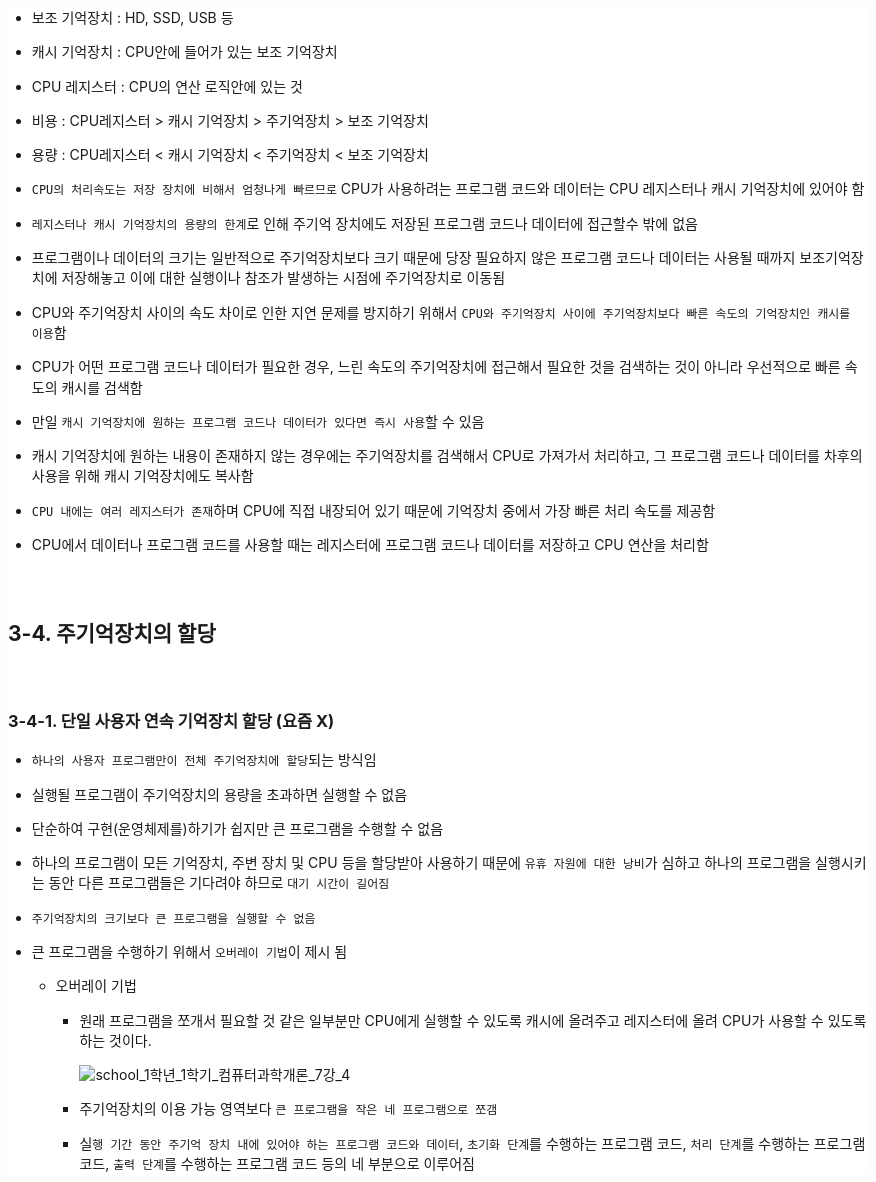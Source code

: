   - 보조 기억장치 : HD, SSD, USB 등

  - 캐시 기억장치 : CPU안에 들어가 있는 보조 기억장치

  - CPU 레지스터 : CPU의 연산 로직안에 있는 것

- 비용 : CPU레지스터 > 캐시 기억장치 > 주기억장치 > 보조 기억장치

- 용량 : CPU레지스터 < 캐시 기억장치 < 주기억장치 < 보조 기억장치

- `CPU의 처리속도는 저장 장치에 비해서 엄청나게 빠르므로` CPU가 사용하려는 프로그램 코드와 데이터는 CPU 레지스터나 캐시 기억장치에 있어야 함

- `레지스터나 캐시 기억장치의 용량의 한계`로 인해 주기억 장치에도 저장된 프로그램 코드나 데이터에 접근할수 밖에 없음

- 프로그램이나 데이터의 크기는 일반적으로 주기억장치보다 크기 때문에 당장 필요하지 않은 프로그램 코드나 데이터는 사용될 때까지 보조기억장치에 저장해놓고 이에 대한 실행이나 참조가 발생하는 시점에 주기억장치로 이동됨

- CPU와 주기억장치 사이의 속도 차이로 인한 지연 문제를 방지하기 위해서 `CPU와 주기억장치 사이에 주기억장치보다 빠른 속도의 기억장치인 캐시를 이용`함

- CPU가 어떤 프로그램 코드나 데이터가 필요한 경우, 느린 속도의 주기억장치에 접근해서 필요한 것을 검색하는 것이 아니라 우선적으로 빠른 속도의 캐시를 검색함

- 만일 `캐시 기억장치에 원하는 프로그램 코드나 데이터가 있다면 즉시 사용`할 수 있음

- 캐시 기억장치에 원하는 내용이 존재하지 않는 경우에는 주기억장치를 검색해서 CPU로 가져가서 처리하고, 그 프로그램 코드나 데이터를 차후의 사용을 위해 캐시 기억장치에도 복사함

- `CPU 내에는 여러 레지스터가 존재`하며 CPU에 직접 내장되어 있기 때문에 기억장치 중에서 가장 빠른 처리 속도를 제공함

- CPU에서 데이터나 프로그램 코드를 사용할 때는 레지스터에 프로그램 코드나 데이터를 저장하고 CPU 연산을 처리함

<br>

## 3-4. 주기억장치의 할당

<br>

### 3-4-1. 단일 사용자 연속 기억장치 할당 (요즘 X)

- `하나의 사용자 프로그램만이 전체 주기억장치에 할당`되는 방식임

- 실행될 프로그램이 주기억장치의 용량을 초과하면 실행할 수 없음

- 단순하여 구현(운영체제를)하기가 쉽지만 큰 프로그램을 수행할 수 없음

- 하나의 프로그램이 모든 기억장치, 주변 장치 및 CPU 등을 할당받아 사용하기 때문에 `유휴 자원에 대한 낭비`가 심하고 하나의 프로그램을 실행시키는 동안 다른 프로그램들은 기다려야 하므로 `대기 시간이 길어짐`

- `주기억장치의 크기보다 큰 프로그램을 실행할 수 없음`

- 큰 프로그램을 수행하기 위해서 `오버레이 기법`이 제시 됨

  - 오버레이 기법

    - 원래 프로그램을 쪼개서 필요할 것 같은 일부분만 CPU에게 실행할 수 있도록 캐시에 올려주고 레지스터에 올려 CPU가 사용할 수 있도록 하는 것이다.

      ![school_1학년_1학기_컴퓨터과학개론_7강_4](https://github.com/Yu-jae-min/Basic-concept/assets/85284246/38c93272-823d-42d2-a1d1-6ddb64254323)

    - 주기억장치의 이용 가능 영역보다 `큰 프로그램을 작은 네 프로그램으로 쪼갬`

    - 실`행 기간 동안 주기억 장치 내에 있어야 하는 프로그램 코드와 데이터`, `초기화 단계`를 수행하는 프로그램 코드, `처리 단계`를 수행하는 프로그램 코드, `출력 단계`를 수행하는 프로그램 코드 등의 네 부분으로 이루어짐
